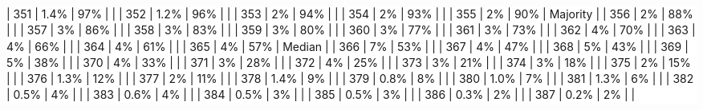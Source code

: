 | 351 | 1.4% | 97% |  |
| 352 | 1.2% | 96% |  |
| 353 | 2% | 94% |  |
| 354 | 2% | 93% |  |
| 355 | 2% | 90% | Majority |
| 356 | 2% | 88% |  |
| 357 | 3% | 86% |  |
| 358 | 3% | 83% |  |
| 359 | 3% | 80% |  |
| 360 | 3% | 77% |  |
| 361 | 3% | 73% |  |
| 362 | 4% | 70% |  |
| 363 | 4% | 66% |  |
| 364 | 4% | 61% |  |
| 365 | 4% | 57% | Median |
| 366 | 7% | 53% |  |
| 367 | 4% | 47% |  |
| 368 | 5% | 43% |  |
| 369 | 5% | 38% |  |
| 370 | 4% | 33% |  |
| 371 | 3% | 28% |  |
| 372 | 4% | 25% |  |
| 373 | 3% | 21% |  |
| 374 | 3% | 18% |  |
| 375 | 2% | 15% |  |
| 376 | 1.3% | 12% |  |
| 377 | 2% | 11% |  |
| 378 | 1.4% | 9% |  |
| 379 | 0.8% | 8% |  |
| 380 | 1.0% | 7% |  |
| 381 | 1.3% | 6% |  |
| 382 | 0.5% | 4% |  |
| 383 | 0.6% | 4% |  |
| 384 | 0.5% | 3% |  |
| 385 | 0.5% | 3% |  |
| 386 | 0.3% | 2% |  |
| 387 | 0.2% | 2% |  |